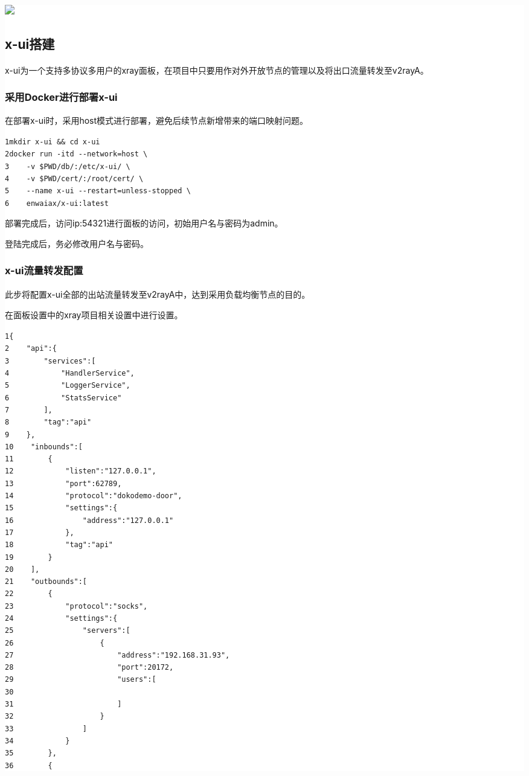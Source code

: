 ![](https://proxy-prod.omnivore-image-cache.app/832x1862,sjl7a443cMpY95TG5spRTLy0c-78v19xKwxL7cWSfs5E/https://buycoffee.top/_next/image?url=https%3A%2F%2Fcdn.sanity.io%2Fimages%2Fhq281a1h%2Fproduction%2F51b995482cf1e373e90ea86ff89d7f5dfe5f75e0-832x1862.png&w=1920&q=75)

## [](#daa6832f72e4)x-ui搭建

x-ui为一个支持多协议多用户的xray面板，在项目中只要用作对外开放节点的管理以及将出口流量转发至v2rayA。

### [](#ae48116cde97)采用Docker进行部署x-ui

在部署x-ui时，采用host模式进行部署，避免后续节点新增带来的端口映射问题。

```basic
1mkdir x-ui && cd x-ui
2docker run -itd --network=host \
3    -v $PWD/db/:/etc/x-ui/ \
4    -v $PWD/cert/:/root/cert/ \
5    --name x-ui --restart=unless-stopped \
6    enwaiax/x-ui:latest
```

部署完成后，访问ip:54321进行面板的访问，初始用户名与密码为admin。

登陆完成后，务必修改用户名与密码。

### [](#3a5def2f04f6)x-ui流量转发配置

此步将配置x-ui全部的出站流量转发至v2rayA中，达到采用负载均衡节点的目的。

在面板设置中的xray项目相关设置中进行设置。

```basic
1{
2    "api":{
3        "services":[
4            "HandlerService",
5            "LoggerService",
6            "StatsService"
7        ],
8        "tag":"api"
9    },
10    "inbounds":[
11        {
12            "listen":"127.0.0.1",
13            "port":62789,
14            "protocol":"dokodemo-door",
15            "settings":{
16                "address":"127.0.0.1"
17            },
18            "tag":"api"
19        }
20    ],
21    "outbounds":[
22        {
23            "protocol":"socks",
24            "settings":{
25                "servers":[
26                    {
27                        "address":"192.168.31.93",
28                        "port":20172,
29                        "users":[
30                            
31                        ]
32                    }
33                ]
34            }
35        },
36        {
```